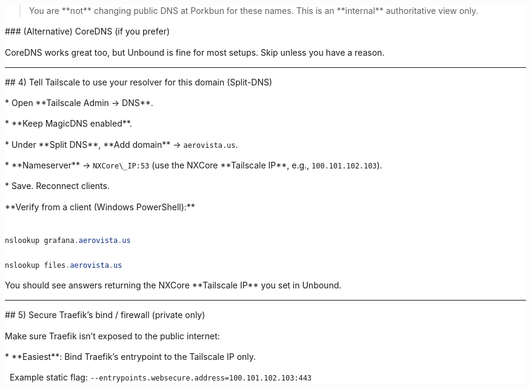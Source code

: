 

> You are \*\*not\*\* changing public DNS at Porkbun for these names. This is an \*\*internal\*\* authoritative view only.



\### (Alternative) CoreDNS (if you prefer)



CoreDNS works great too, but Unbound is fine for most setups. Skip unless you have a reason.



---



\## 4) Tell Tailscale to use your resolver for this domain (Split-DNS)



\* Open \*\*Tailscale Admin → DNS\*\*.

\* \*\*Keep MagicDNS enabled\*\*.

\* Under \*\*Split DNS\*\*, \*\*Add domain\*\* → `aerovista.us`.

\* \*\*Nameserver\*\* → `NXCore\_IP:53` (use the NXCore \*\*Tailscale IP\*\*, e.g., `100.101.102.103`).

\* Save. Reconnect clients.



\*\*Verify from a client (Windows PowerShell):\*\*



```powershell

nslookup grafana.aerovista.us

nslookup files.aerovista.us

```



You should see answers returning the NXCore \*\*Tailscale IP\*\* you set in Unbound.



---



\## 5) Secure Traefik’s bind / firewall (private only)



Make sure Traefik isn’t exposed to the public internet:



\* \*\*Easiest\*\*: Bind Traefik’s entrypoint to the Tailscale IP only.

&nbsp; Example static flag: `--entrypoints.websecure.address=100.101.102.103:443`

